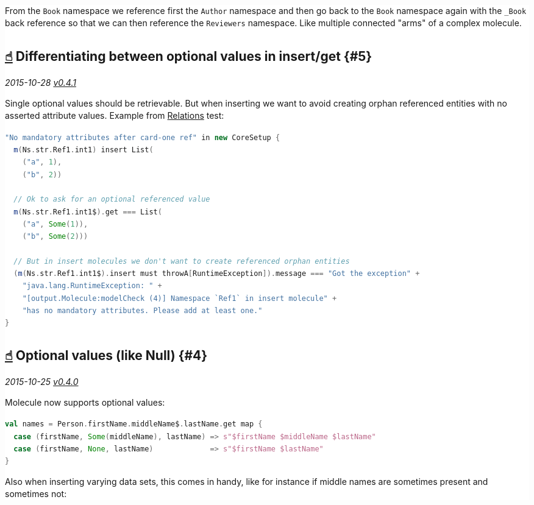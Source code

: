 From the `Book` namespace we reference first the `Author` namespace and then go back to the `Book` namespace again with the `_Book` back reference so that we can then reference the `Reviewers` namespace. Like multiple connected "arms" of a complex molecule.







## [☝︎](#top) Differentiating between optional values in insert/get {#5}
_2015-10-28 [v0.4.1](https://github.com/scalamolecule/molecule/releases/tag/v0.4.1)_

Single optional values should be retrievable. But when inserting we want to avoid creating orphan referenced entities with no asserted attribute values. Example from [Relations](https://github.com/scalamolecule/molecule/blob/8e5c0437c245201f5e174cb407ae74cdbc654257/coretest/src/test/scala/molecule/Relations.scala#L196-L236) test:

```scala
"No mandatory attributes after card-one ref" in new CoreSetup {
  m(Ns.str.Ref1.int1) insert List(
    ("a", 1),
    ("b", 2))

  // Ok to ask for an optional referenced value
  m(Ns.str.Ref1.int1$).get === List(
    ("a", Some(1)),
    ("b", Some(2)))

  // But in insert molecules we don't want to create referenced orphan entities
  (m(Ns.str.Ref1.int1$).insert must throwA[RuntimeException]).message === "Got the exception" +
    "java.lang.RuntimeException: " +
    "[output.Molecule:modelCheck (4)] Namespace `Ref1` in insert molecule" + 
    "has no mandatory attributes. Please add at least one."
}
```









## [☝︎](#top) Optional values (like Null) {#4}
_2015-10-25 [v0.4.0](https://github.com/scalamolecule/molecule/releases/tag/v0.4.0)_

Molecule now supports optional values:

```scala
val names = Person.firstName.middleName$.lastName.get map { 
  case (firstName, Some(middleName), lastName) => s"$firstName $middleName $lastName" 
  case (firstName, None, lastName)             => s"$firstName $lastName" 
}
```

Also when inserting varying data sets, this comes in handy, like for instance if middle names are sometimes present and sometimes not:
